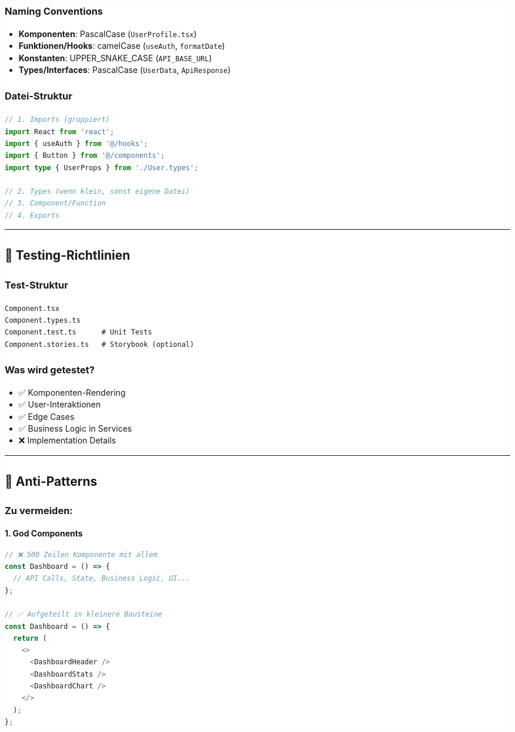 ### Naming Conventions
- **Komponenten**: PascalCase (`UserProfile.tsx`)
- **Funktionen/Hooks**: camelCase (`useAuth`, `formatDate`)
- **Konstanten**: UPPER_SNAKE_CASE (`API_BASE_URL`)
- **Types/Interfaces**: PascalCase (`UserData`, `ApiResponse`)

### Datei-Struktur
```typescript
// 1. Imports (gruppiert)
import React from 'react';
import { useAuth } from '@/hooks';
import { Button } from '@/components';
import type { UserProps } from './User.types';

// 2. Types (wenn klein, sonst eigene Datei)
// 3. Component/Function
// 4. Exports
```

---

## 🧪 Testing-Richtlinien

### Test-Struktur
```
Component.tsx
Component.types.ts
Component.test.ts      # Unit Tests
Component.stories.ts   # Storybook (optional)
```

### Was wird getestet?
- ✅ Komponenten-Rendering
- ✅ User-Interaktionen
- ✅ Edge Cases
- ✅ Business Logic in Services
- ❌ Implementation Details

---

## 🚫 Anti-Patterns

### Zu vermeiden:

**1. God Components**
```typescript
// ❌ 500 Zeilen Komponente mit allem
const Dashboard = () => {
  // API Calls, State, Business Logic, UI...
};

// ✅ Aufgeteilt in kleinere Bausteine
const Dashboard = () => {
  return (
    <>
      <DashboardHeader />
      <DashboardStats />
      <DashboardChart />
    </>
  );
};
```
